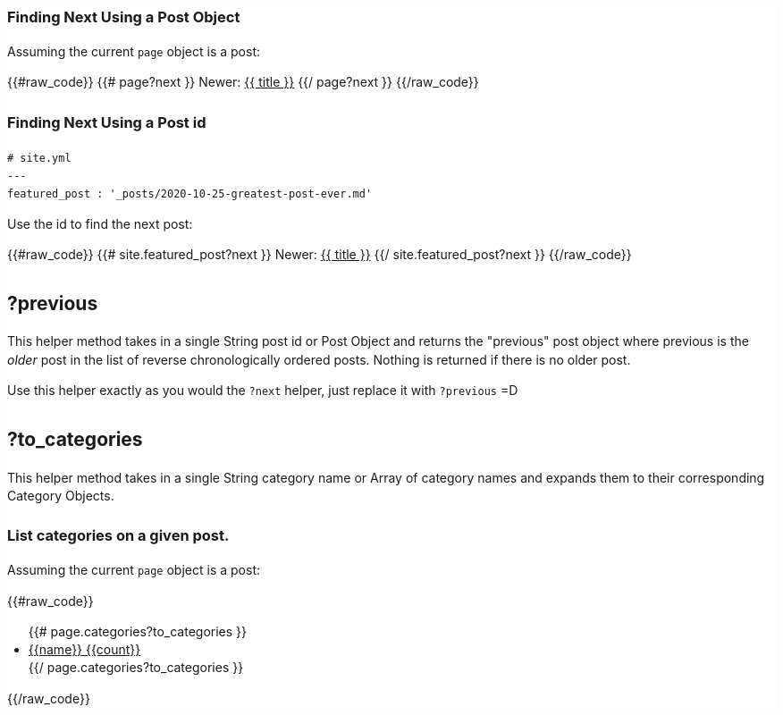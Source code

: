 ### Finding Next Using a Post Object

Assuming the current `page` object is a post:

{{#raw_code}}
{{# page?next }}
  Newer: <a href="{{ url }}">{{ title }}</a></li>
{{/ page?next }}
{{/raw_code}}


### Finding Next Using a Post id

    # site.yml
    ---
    featured_post : '_posts/2020-10-25-greatest-post-ever.md'
    

Use the id to find the next post:

{{#raw_code}}
{{# site.featured_post?next }}
  Newer: <a href="{{ url }}">{{ title }}</a></li>
{{/ site.featured_post?next }}
{{/raw_code}}


## ?previous

This helper method takes in a single String post id or Post Object and returns the "previous" post object
where previous is the _older_ post in the list of reverse chronologically ordered posts.
Nothing is returned if there is no older post. 

Use this helper exactly as you would the `?next` helper, just replace it with `?previous` =D

## ?to_categories

This helper method takes in a single String category name or Array of category names and expands them to their corresponding Category Objects.

### List categories on a given post.

Assuming the current `page` object is a post:

{{#raw_code}}
  <ul>
  {{# page.categories?to_categories }}
    <li><a href="{{url}}">{{name}} <span>{{count}}</span></a></li>
  {{/ page.categories?to_categories }}
  </ul>
{{/raw_code}}
